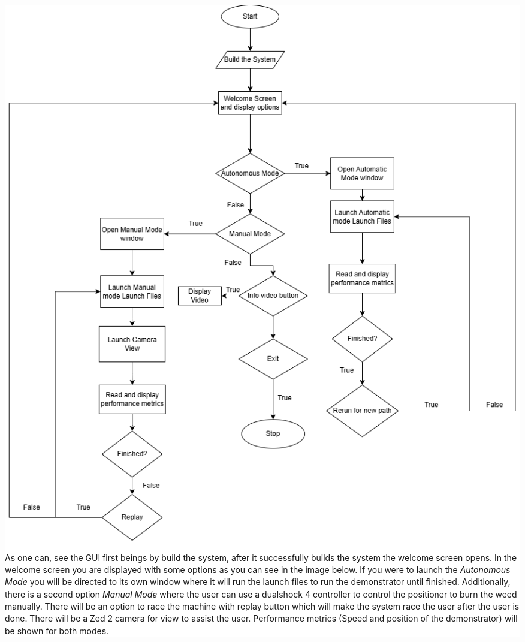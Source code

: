 ![High Level Flowchart](./Images/GUIFlow.png)


As one can, see the GUI first beings by build the system, after it successfully builds the system the welcome screen opens.
In the welcome screen you are displayed with some options as you can see in the image below. If you were to launch the 
*Autonomous Mode* you will be directed to its own window where it will run the launch files to run the demonstrator until finished.
Additionally, there is a second option *Manual Mode* where the user can use a dualshock 4 controller to control the positioner to burn 
the weed manually. There will be an option to race the machine with replay button which will make the system race the user after the user is done.
There will be a Zed 2 camera for view to assist the user. Performance metrics (Speed and position of the demonstrator) will be shown for both modes.
